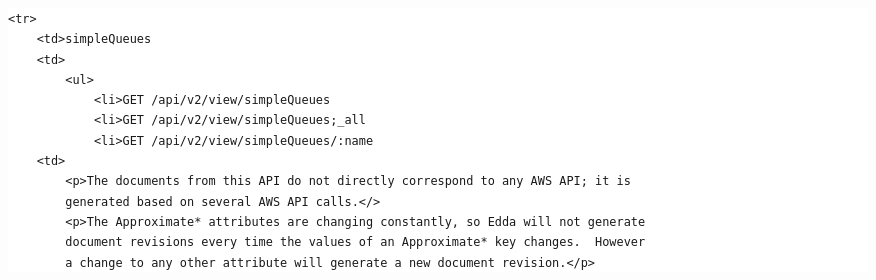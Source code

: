     <tr>
        <td>simpleQueues
        <td>
            <ul>
                <li>GET /api/v2/view/simpleQueues
                <li>GET /api/v2/view/simpleQueues;_all
                <li>GET /api/v2/view/simpleQueues/:name
        <td>
            <p>The documents from this API do not directly correspond to any AWS API; it is
            generated based on several AWS API calls.</>
            <p>The Approximate* attributes are changing constantly, so Edda will not generate
            document revisions every time the values of an Approximate* key changes.  However
            a change to any other attribute will generate a new document revision.</p>
</table>
